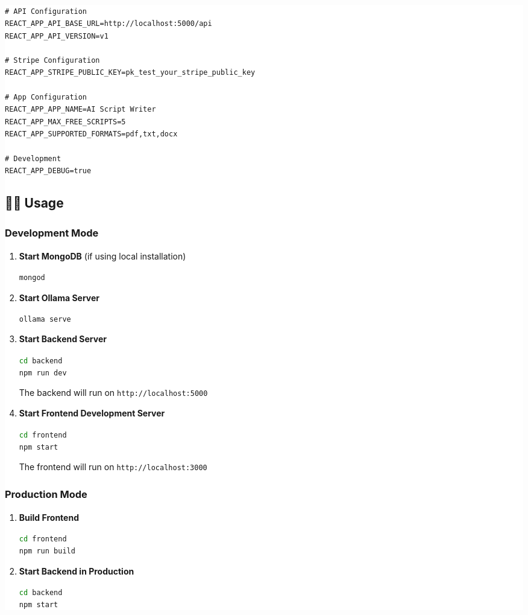 ```env
# API Configuration
REACT_APP_API_BASE_URL=http://localhost:5000/api
REACT_APP_API_VERSION=v1

# Stripe Configuration
REACT_APP_STRIPE_PUBLIC_KEY=pk_test_your_stripe_public_key

# App Configuration
REACT_APP_APP_NAME=AI Script Writer
REACT_APP_MAX_FREE_SCRIPTS=5
REACT_APP_SUPPORTED_FORMATS=pdf,txt,docx

# Development
REACT_APP_DEBUG=true
```

## 🏃‍♂️ Usage

### Development Mode

1. **Start MongoDB** (if using local installation)

   ```bash
   mongod
   ```
2. **Start Ollama Server**

   ```bash
   ollama serve
   ```
3. **Start Backend Server**

   ```bash
   cd backend
   npm run dev
   ```

   The backend will run on `http://localhost:5000`
4. **Start Frontend Development Server**

   ```bash
   cd frontend
   npm start
   ```

   The frontend will run on `http://localhost:3000`

### Production Mode

1. **Build Frontend**
   ```bash
   cd frontend
   npm run build
   ```
2. **Start Backend in Production**
   ```bash
   cd backend
   npm start
   ```
